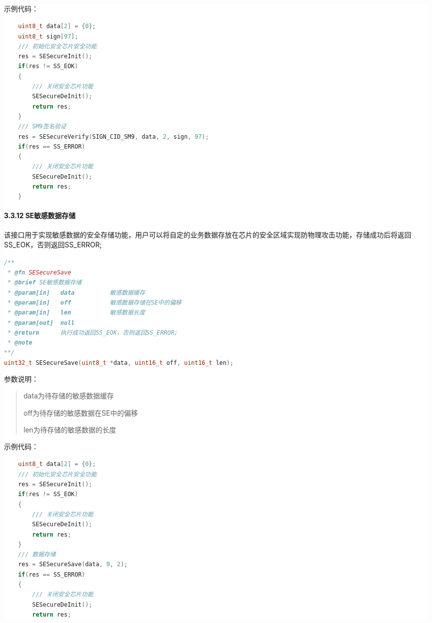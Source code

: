 示例代码：

```C
	uint8_t data[2] = {0};
	uint8_t sign[97];
    /// 初始化安全芯片安全功能
    res = SESecureInit();
    if(res != SS_EOK)
    {
        /// 关闭安全芯片功能
        SESecureDeInit();
        return res;
    }
    /// SM9签名验证
    res = SESecureVerify(SIGN_CID_SM9, data, 2, sign, 97);
    if(res == SS_ERROR)
    {
        /// 关闭安全芯片功能
        SESecureDeInit();
        return res;
    }
```

#### 3.3.12 SE敏感数据存储

该接口用于实现敏感数据的安全存储功能，用户可以将自定的业务数据存放在芯片的安全区域实现防物理攻击功能，存储成功后将返回SS_EOK，否则返回SS_ERROR;

```c
/**
 * @fn SESecureSave
 * @brief SE敏感数据存储
 * @param[in]   data          敏感数据缓存
 * @param[in]   off           敏感数据存储在SE中的偏移
 * @param[in]   len           敏感数据长度
 * @param[out]  null
 * @return      执行成功返回SS_EOK，否则返回SS_ERROR;
 * @note
**/
uint32_t SESecureSave(uint8_t *data, uint16_t off, uint16_t len);
```

参数说明：

> data为待存储的敏感数据缓存
>
> off为待存储的敏感数据在SE中的偏移
>
> len为待存储的敏感数据的长度

示例代码：

```c
	uint8_t data[2] = {0};
    /// 初始化安全芯片安全功能
    res = SESecureInit();
    if(res != SS_EOK)
    {
        /// 关闭安全芯片功能
        SESecureDeInit();
        return res;
    }
    /// 数据存储
    res = SESecureSave(data, 0, 2);
    if(res == SS_ERROR)
    {
        /// 关闭安全芯片功能
        SESecureDeInit();
        return res;
```
